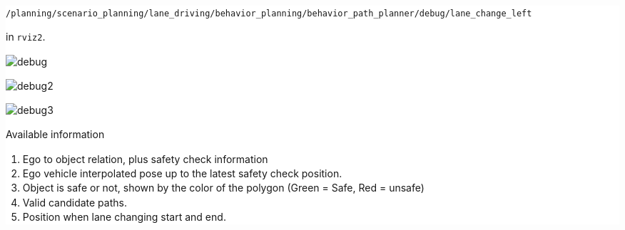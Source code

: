 ```shell
/planning/scenario_planning/lane_driving/behavior_planning/behavior_path_planner/debug/lane_change_left
```

in `rviz2`.

![debug](../image/lane_change/lane_change-debug-1.png)

![debug2](../image/lane_change/lane_change-debug-2.png)

![debug3](../image/lane_change/lane_change-debug-3.png)

Available information

1. Ego to object relation, plus safety check information
2. Ego vehicle interpolated pose up to the latest safety check position.
3. Object is safe or not, shown by the color of the polygon (Green = Safe, Red = unsafe)
4. Valid candidate paths.
5. Position when lane changing start and end.
